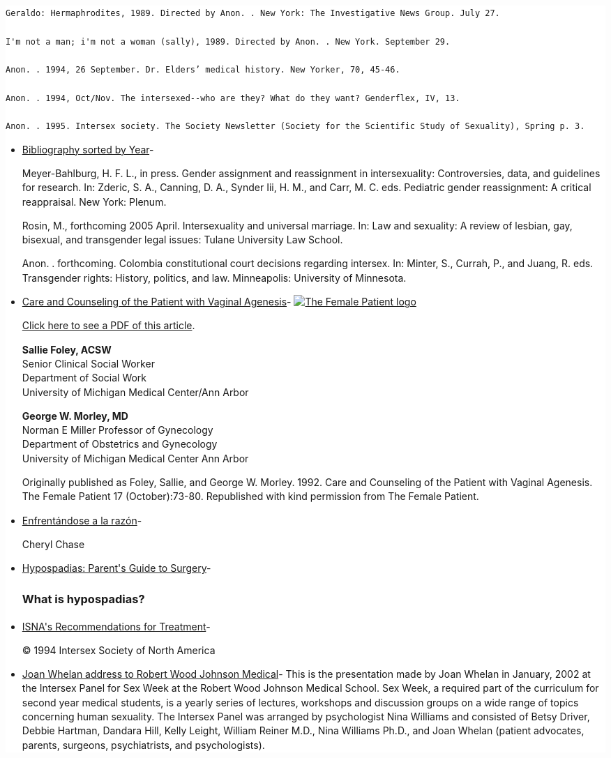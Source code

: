     Geraldo: Hermaphrodites, 1989. Directed by Anon. . New York: The Investigative News Group. July 27.
    
    I'm not a man; i'm not a woman (sally), 1989. Directed by Anon. . New York. September 29.
    
    Anon. . 1994, 26 September. Dr. Elders’ medical history. New Yorker, 70, 45-46.
    
    Anon. . 1994, Oct/Nov. The intersexed--who are they? What do they want? Genderflex, IV, 13.
    
    Anon. . 1995. Intersex society. The Society Newsletter (Society for the Scientific Study of Sexuality), Spring p. 3.
    
*   [Bibliography sorted by Year][13]\-
    
    Meyer-Bahlburg, H. F. L., in press. Gender assignment and reassignment in intersexuality: Controversies, data, and guidelines for research. In: Zderic, S. A., Canning, D. A., Synder Iii, H. M., and Carr, M. C. eds. Pediatric gender reassignment: A critical reappraisal. New York: Plenum.
    
    Rosin, M., forthcoming 2005 April. Intersexuality and universal marriage. In: Law and sexuality: A review of lesbian, gay, bisexual, and transgender legal issues: Tulane University Law School.
    
    Anon. . forthcoming. Colombia constitutional court decisions regarding intersex. In: Minter, S., Currah, P., and Juang, R. eds. Transgender rights: History, politics, and law. Minneapolis: University of Minnesota.
    
*   [Care and Counseling of the Patient with Vaginal Agenesis][14]\- [![The Female Patient logo](/img/femalept.gif)][15]
    
    [Click here to see a PDF of this article][16].
    
    **Sallie Foley, ACSW**  
    Senior Clinical Social Worker  
    Department of Social Work  
    University of Michigan Medical Center/Ann Arbor
    
    **George W. Morley, MD**  
    Norman E Miller Professor of Gynecology  
    Department of Obstetrics and Gynecology  
    University of Michigan Medical Center Ann Arbor
    
    Originally published as Foley, Sallie, and George W. Morley. 1992. Care and Counseling of the Patient with Vaginal Agenesis. The Female Patient 17 (October):73-80. Republished with kind permission from The Female Patient.
    
*   [Enfrent&aacute;ndose a la raz&oacute;n][17]\-
    
    Cheryl Chase
    
*   [Hypospadias: Parent's Guide to Surgery][18]\-
    
    ### What is hypospadias?
    
*   [ISNA's Recommendations for Treatment][19]\-
    
    © 1994 Intersex Society of North America
    
*   [Joan Whelan address to Robert Wood Johnson Medical][20]\- This is the presentation made by Joan Whelan in January, 2002 at the Intersex Panel for Sex Week at the Robert Wood Johnson Medical School. Sex Week, a required part of the curriculum for second year medical students, is a yearly series of lectures, workshops and discussion groups on a wide range of topics concerning human sexuality. The Intersex Panel was arranged by psychologist Nina Williams and consisted of Betsy Driver, Debbie Hartman, Dandara Hill, Kelly Leight, William Reiner M.D., Nina Williams Ph.D., and Joan Whelan (patient advocates, parents, surgeons, psychiatrists, and psychologists).

[1]: /directory/8
[2]: /directory/37
[3]: /directory/38
[4]: /directory/42
[5]: /directory/43
[6]: /articles/ambivalent_medicine
[7]: /events/duckett2000
[8]: /bibliographies/with_urls
[9]: http://sixtyminutes.ninemsn.com.au/01_stories/2000_06_25/story_185.asp
[10]: http://www.findarticles.com/cf_0/m0GER/2000_Fall/66240481/print.jhtml
[11]: http://www.geo.de/magazin/wissen/2000/02.html
[12]: /bibliographies/author
[13]: /bibliographies/year
[14]: /node/83
[15]: http://www.femalepatient.com/
[16]: /pdf/foley-morley.pdf
[17]: /node/114
[18]: /node/81
[19]: /node/138
[20]: /articles/whelan2002
[21]: /node/32
[22]: /node/64
[23]: /node/143
[24]: /library/recommendations.html
[25]: /library/dreger-ambivalent.html
[26]: /library/earlyhistory
[27]: /node/85
[28]: /node/40
[29]: /node/163
[30]: http://www.ipdx.org/media/20030117-justout.html
[31]: /node/186
[32]: /node/78
[33]: #endorsement
[34]: /compare
[35]: /pdf/compare.pdf